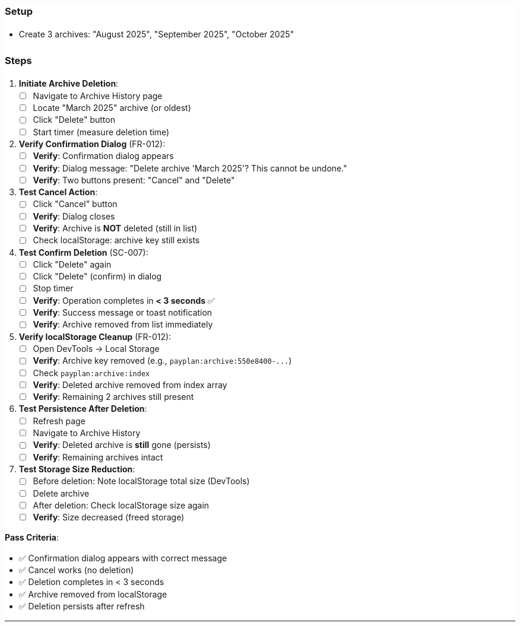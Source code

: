 ### Setup
- Create 3 archives: "August 2025", "September 2025", "October 2025"

### Steps

1. **Initiate Archive Deletion**:
   - [ ] Navigate to Archive History page
   - [ ] Locate "March 2025" archive (or oldest)
   - [ ] Click "Delete" button
   - [ ] Start timer (measure deletion time)

2. **Verify Confirmation Dialog** (FR-012):
   - [ ] **Verify**: Confirmation dialog appears
   - [ ] **Verify**: Dialog message: "Delete archive 'March 2025'? This cannot be undone."
   - [ ] **Verify**: Two buttons present: "Cancel" and "Delete"

3. **Test Cancel Action**:
   - [ ] Click "Cancel" button
   - [ ] **Verify**: Dialog closes
   - [ ] **Verify**: Archive is **NOT** deleted (still in list)
   - [ ] Check localStorage: archive key still exists

4. **Test Confirm Deletion** (SC-007):
   - [ ] Click "Delete" again
   - [ ] Click "Delete" (confirm) in dialog
   - [ ] Stop timer
   - [ ] **Verify**: Operation completes in **< 3 seconds** ✅
   - [ ] **Verify**: Success message or toast notification
   - [ ] **Verify**: Archive removed from list immediately

5. **Verify localStorage Cleanup** (FR-012):
   - [ ] Open DevTools → Local Storage
   - [ ] **Verify**: Archive key removed (e.g., `payplan:archive:550e8400-...`)
   - [ ] Check `payplan:archive:index`
   - [ ] **Verify**: Deleted archive removed from index array
   - [ ] **Verify**: Remaining 2 archives still present

6. **Test Persistence After Deletion**:
   - [ ] Refresh page
   - [ ] Navigate to Archive History
   - [ ] **Verify**: Deleted archive is **still** gone (persists)
   - [ ] **Verify**: Remaining archives intact

7. **Test Storage Size Reduction**:
   - [ ] Before deletion: Note localStorage total size (DevTools)
   - [ ] Delete archive
   - [ ] After deletion: Check localStorage size again
   - [ ] **Verify**: Size decreased (freed storage)

**Pass Criteria**:
- ✅ Confirmation dialog appears with correct message
- ✅ Cancel works (no deletion)
- ✅ Deletion completes in < 3 seconds
- ✅ Archive removed from localStorage
- ✅ Deletion persists after refresh

---